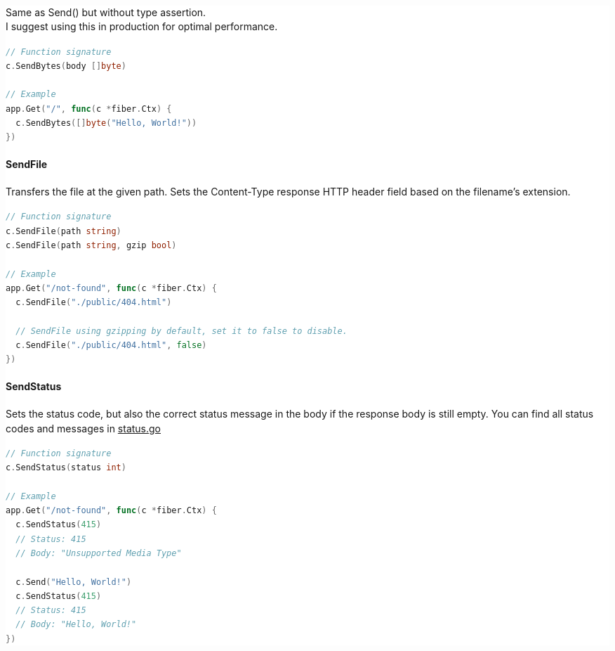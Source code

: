 Same as Send() but without type assertion.  
I suggest using this in production for optimal performance.

```go
// Function signature
c.SendBytes(body []byte)

// Example
app.Get("/", func(c *fiber.Ctx) {
  c.SendBytes([]byte("Hello, World!"))
})
```

#### SendFile

Transfers the file at the given path. Sets the Content-Type response HTTP header field based on the filename’s extension.

```go
// Function signature
c.SendFile(path string)
c.SendFile(path string, gzip bool)

// Example
app.Get("/not-found", func(c *fiber.Ctx) {
  c.SendFile("./public/404.html")

  // SendFile using gzipping by default, set it to false to disable.
  c.SendFile("./public/404.html", false)
})
```

#### SendStatus

Sets the status code, but also the correct status message in the body if the response body is still empty. You can find all status codes and messages in [status.go](https://github.com/gofiber/fiber/blob/master/status.go)

```go
// Function signature
c.SendStatus(status int)

// Example
app.Get("/not-found", func(c *fiber.Ctx) {
  c.SendStatus(415)
  // Status: 415
  // Body: "Unsupported Media Type"

  c.Send("Hello, World!")
  c.SendStatus(415)
  // Status: 415
  // Body: "Hello, World!"
})
```
